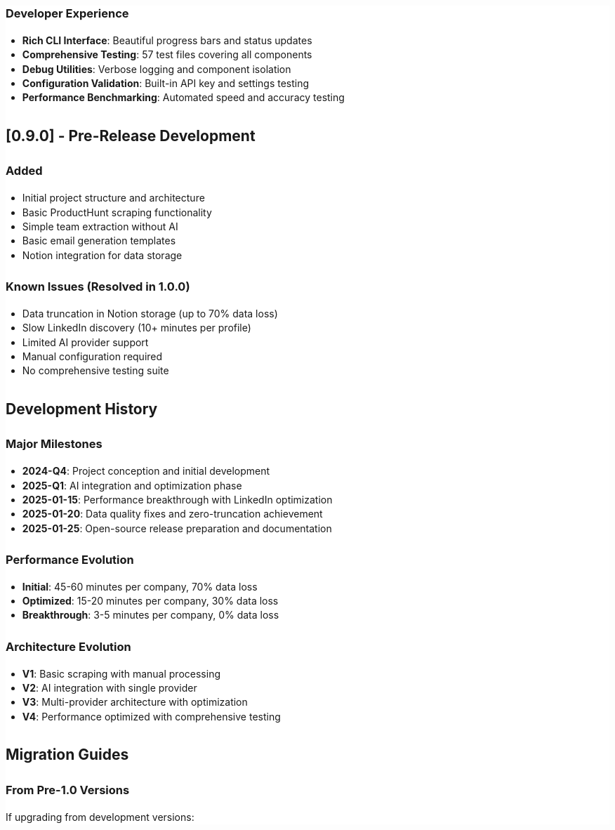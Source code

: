 ### Developer Experience
- **Rich CLI Interface**: Beautiful progress bars and status updates
- **Comprehensive Testing**: 57 test files covering all components
- **Debug Utilities**: Verbose logging and component isolation
- **Configuration Validation**: Built-in API key and settings testing
- **Performance Benchmarking**: Automated speed and accuracy testing

## [0.9.0] - Pre-Release Development

### Added
- Initial project structure and architecture
- Basic ProductHunt scraping functionality
- Simple team extraction without AI
- Basic email generation templates
- Notion integration for data storage

### Known Issues (Resolved in 1.0.0)
- Data truncation in Notion storage (up to 70% data loss)
- Slow LinkedIn discovery (10+ minutes per profile)
- Limited AI provider support
- Manual configuration required
- No comprehensive testing suite

## Development History

### Major Milestones
- **2024-Q4**: Project conception and initial development
- **2025-Q1**: AI integration and optimization phase
- **2025-01-15**: Performance breakthrough with LinkedIn optimization
- **2025-01-20**: Data quality fixes and zero-truncation achievement
- **2025-01-25**: Open-source release preparation and documentation

### Performance Evolution
- **Initial**: 45-60 minutes per company, 70% data loss
- **Optimized**: 15-20 minutes per company, 30% data loss
- **Breakthrough**: 3-5 minutes per company, 0% data loss

### Architecture Evolution
- **V1**: Basic scraping with manual processing
- **V2**: AI integration with single provider
- **V3**: Multi-provider architecture with optimization
- **V4**: Performance optimized with comprehensive testing

## Migration Guides

### From Pre-1.0 Versions
If upgrading from development versions:
